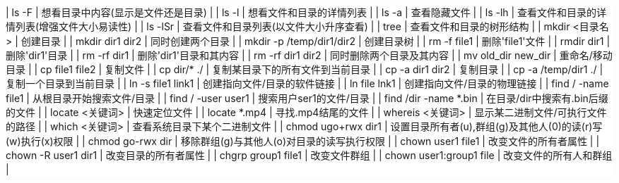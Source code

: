 | ls -F                    | 想看目录中内容(显示是文件还是目录)                          |
| ls -l                    | 想看文件和目录的详情列表                                    |
| ls -a                    | 查看隐藏文件                                                |
| ls -lh                   | 查看文件和目录的详情列表(增强文件大小易读性)                |
| ls -lSr                  | 查看文件和目录列表(以文件大小升序查看)                      |
| tree                     | 查看文件和目录的树形结构                                    |
| mkdir <目录名>           | 创建目录                                                    |
| mkdir dir1 dir2          | 同时创建两个目录                                            |
| mkdir -p /temp/dir1/dir2 | 创建目录树                                                  |
| rm -f file1              | 删除'file1'文件                                             |
| rmdir dir1               | 删除'dir1'目录                                              |
| rm -rf dir1              | 删除'dir1'目录和其内容                                      |
| rm -rf dir1 dir2         | 同时删除两个目录及其内容                                    |
| mv old_dir new_dir       | 重命名/移动目录                                             |
| cp file1 file2           | 复制文件                                                    |
| cp dir/* ./              | 复制某目录下的所有文件到当前目录                            |
| cp -a dir1 dir2          | 复制目录                                                    |
| cp -a /temp/dir1 ./      | 复制一个目录到当前目录                                      |
| ln -s file1 link1        | 创建指向文件/目录的软件链接                                 |
| ln file lnk1             | 创建指向文件/目录的物理链接                                 |
| find / -name file1       | 从根目录开始搜索文件/目录                                   |
| find / -user user1       | 搜索用户ser1的文件/目录                                     |
| find /dir -name *.bin    | 在目录/dir中搜索有.bin后缀的文件                            |
| locate <关键词>          | 快速定位文件                                                |
| locate *.mp4             | 寻找.mp4结尾的文件                                          |
| whereis <关键词>         | 显示某二进制文件/可执行文件的路径                           |
| which <关键词>           | 查看系统目录下某个二进制文件                                |
| chmod ugo+rwx dir1       | 设置目录所有者(u),群组(g)及其他人(0)的读(r)写(w)执行(x)权限 |
| chmod go-rwx dir         | 移除群组(g)与其他人(o)对目录的读写执行权限                  |
| chown user1 file1        | 改变文件的所有者属性                                        |
| chown -R user1 dir1      | 改变目录的所有者属性                                        |
| chgrp group1 file1       | 改变文件群组                                                |
| chown user1:group1 file  | 改变文件的所有人和群组                                      |

